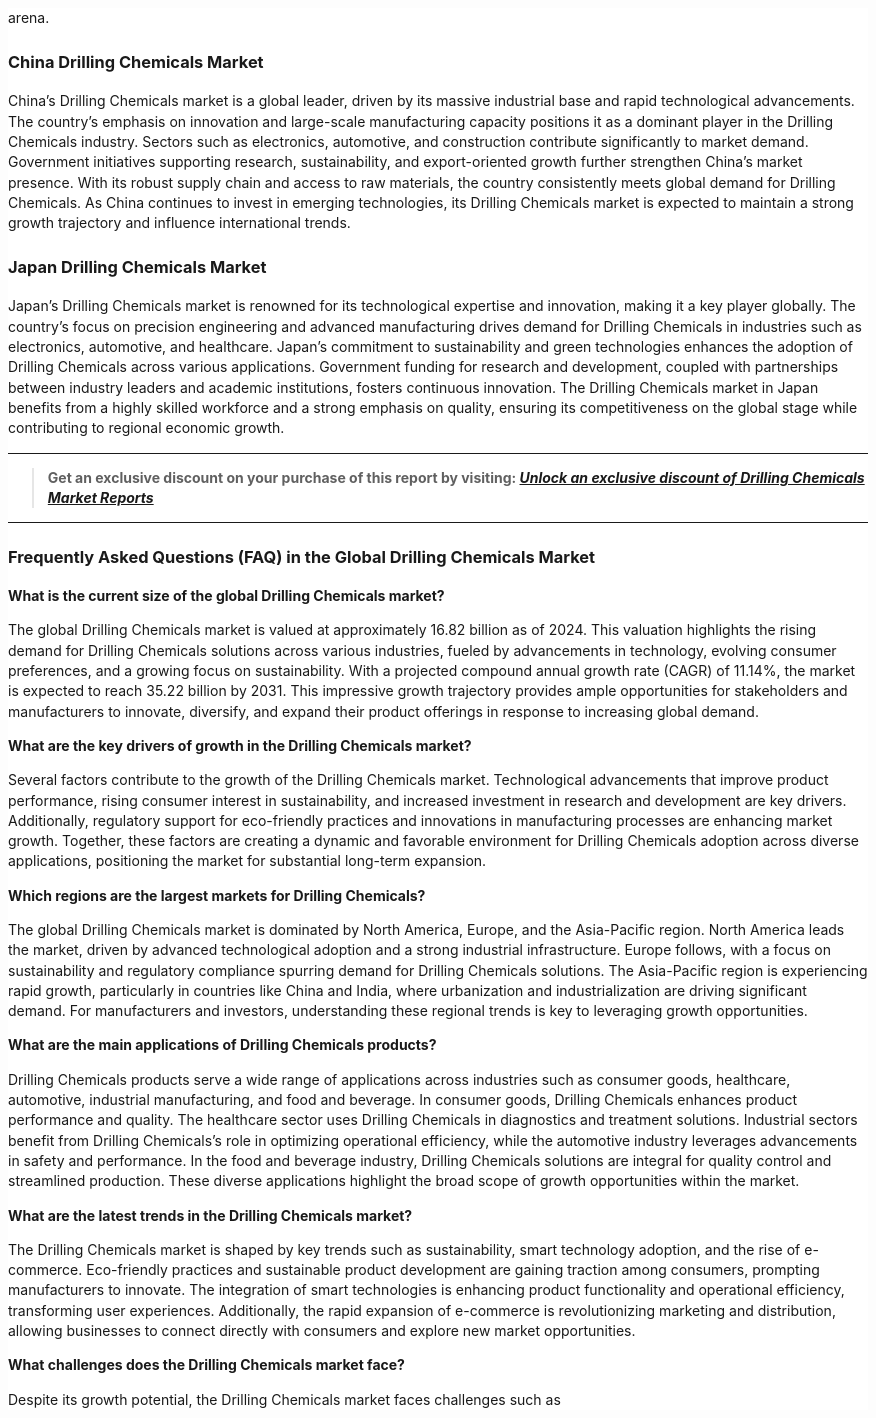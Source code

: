 arena.</p><h3>China Drilling Chemicals Market</h3><p>China&rsquo;s Drilling Chemicals market is a global leader, driven by its massive industrial base and rapid technological advancements. The country&rsquo;s emphasis on innovation and large-scale manufacturing capacity positions it as a dominant player in the Drilling Chemicals industry. Sectors such as electronics, automotive, and construction contribute significantly to market demand. Government initiatives supporting research, sustainability, and export-oriented growth further strengthen China&rsquo;s market presence. With its robust supply chain and access to raw materials, the country consistently meets global demand for Drilling Chemicals. As China continues to invest in emerging technologies, its Drilling Chemicals market is expected to maintain a strong growth trajectory and influence international trends.</p><h3>Japan Drilling Chemicals Market</h3><p>Japan&rsquo;s Drilling Chemicals market is renowned for its technological expertise and innovation, making it a key player globally. The country&rsquo;s focus on precision engineering and advanced manufacturing drives demand for Drilling Chemicals in industries such as electronics, automotive, and healthcare. Japan&rsquo;s commitment to sustainability and green technologies enhances the adoption of Drilling Chemicals across various applications. Government funding for research and development, coupled with partnerships between industry leaders and academic institutions, fosters continuous innovation. The Drilling Chemicals market in Japan benefits from a highly skilled workforce and a strong emphasis on quality, ensuring its competitiveness on the global stage while contributing to regional economic growth.</p><hr /><blockquote><p><strong>Get an exclusive discount on your purchase of this report by visiting: <em><a href="://marketresearchpulse.com/ask-for-discount/126576?utm_source=Github&amp;utm_medium=025">Unlock an exclusive discount of Drilling Chemicals Market Reports</a></em>&nbsp;</strong></p></blockquote><hr /><h3>Frequently Asked Questions (FAQ) in the Global Drilling Chemicals Market</h3><p><strong>What is the current size of the global Drilling Chemicals market?</strong></p><p>The global Drilling Chemicals market is valued at approximately 16.82 billion as of 2024. This valuation highlights the rising demand for Drilling Chemicals solutions across various industries, fueled by advancements in technology, evolving consumer preferences, and a growing focus on sustainability. With a projected compound annual growth rate (CAGR) of 11.14%, the market is expected to reach 35.22 billion by 2031. This impressive growth trajectory provides ample opportunities for stakeholders and manufacturers to innovate, diversify, and expand their product offerings in response to increasing global demand.</p><p><strong>What are the key drivers of growth in the Drilling Chemicals market?</strong></p><p>Several factors contribute to the growth of the Drilling Chemicals market. Technological advancements that improve product performance, rising consumer interest in sustainability, and increased investment in research and development are key drivers. Additionally, regulatory support for eco-friendly practices and innovations in manufacturing processes are enhancing market growth. Together, these factors are creating a dynamic and favorable environment for Drilling Chemicals adoption across diverse applications, positioning the market for substantial long-term expansion.</p><p><strong>Which regions are the largest markets for Drilling Chemicals?</strong></p><p>The global Drilling Chemicals market is dominated by North America, Europe, and the Asia-Pacific region. North America leads the market, driven by advanced technological adoption and a strong industrial infrastructure. Europe follows, with a focus on sustainability and regulatory compliance spurring demand for Drilling Chemicals solutions. The Asia-Pacific region is experiencing rapid growth, particularly in countries like China and India, where urbanization and industrialization are driving significant demand. For manufacturers and investors, understanding these regional trends is key to leveraging growth opportunities.</p><p><strong>What are the main applications of Drilling Chemicals products?</strong></p><p>Drilling Chemicals products serve a wide range of applications across industries such as consumer goods, healthcare, automotive, industrial manufacturing, and food and beverage. In consumer goods, Drilling Chemicals enhances product performance and quality. The healthcare sector uses Drilling Chemicals in diagnostics and treatment solutions. Industrial sectors benefit from Drilling Chemicals&rsquo;s role in optimizing operational efficiency, while the automotive industry leverages advancements in safety and performance. In the food and beverage industry, Drilling Chemicals solutions are integral for quality control and streamlined production. These diverse applications highlight the broad scope of growth opportunities within the market.</p><p><strong>What are the latest trends in the Drilling Chemicals market?</strong></p><p>The Drilling Chemicals market is shaped by key trends such as sustainability, smart technology adoption, and the rise of e-commerce. Eco-friendly practices and sustainable product development are gaining traction among consumers, prompting manufacturers to innovate. The integration of smart technologies is enhancing product functionality and operational efficiency, transforming user experiences. Additionally, the rapid expansion of e-commerce is revolutionizing marketing and distribution, allowing businesses to connect directly with consumers and explore new market opportunities.</p><p><strong>What challenges does the Drilling Chemicals market face?</strong></p><p>Despite its growth potential, the Drilling Chemicals market faces challenges such as
